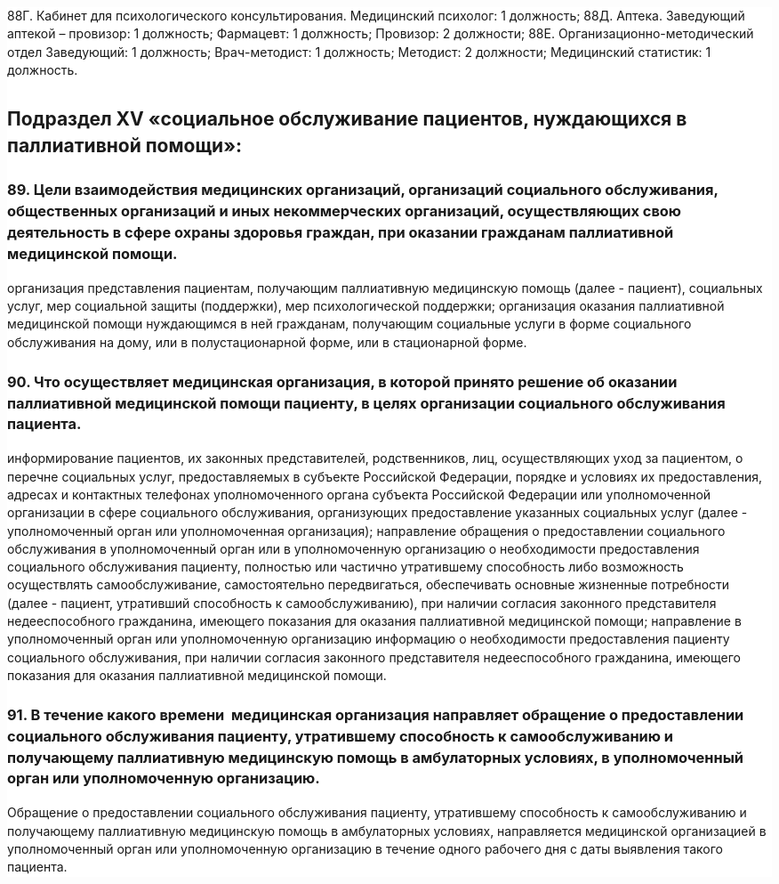 88Г. Кабинет для психологического консультирования.
Медицинский психолог: 1 должность;
88Д. Аптека.
Заведующий аптекой – провизор: 1 должность;
Фармацевт: 1 должность;
Провизор: 2 должности;
88Е. Организационно-методический отдел
Заведующий: 1 должность;
Врач-методист: 1 должность;
Методист: 2 должности;
Медицинский статистик: 1 должность.

## Подраздел XV «социальное обслуживание пациентов, нуждающихся в паллиативной помощи»:
 
### 89. Цели взаимодействия медицинских организаций, организаций социального обслуживания, общественных организаций и иных некоммерческих организаций, осуществляющих свою деятельность в сфере охраны здоровья граждан, при оказании гражданам паллиативной медицинской помощи.
организация представления пациентам, получающим паллиативную медицинскую помощь (далее - пациент), социальных услуг, мер социальной защиты (поддержки), мер психологической поддержки;
организация оказания паллиативной медицинской помощи нуждающимся в ней гражданам, получающим социальные услуги в форме социального обслуживания на дому, или в полустационарной форме, или в стационарной форме.
 
### 90. Что осуществляет медицинская организация, в которой принято решение об оказании паллиативной медицинской помощи пациенту, в целях организации социального обслуживания пациента.
информирование пациентов, их законных представителей, родственников, лиц, осуществляющих уход за пациентом, о перечне социальных услуг, предоставляемых в субъекте Российской Федерации, порядке и условиях их предоставления, адресах и контактных телефонах уполномоченного органа субъекта Российской Федерации или уполномоченной организации в сфере социального обслуживания, организующих предоставление указанных социальных услуг (далее - уполномоченный орган или уполномоченная организация);
направление обращения о предоставлении социального обслуживания в уполномоченный орган или в уполномоченную организацию о необходимости предоставления социального обслуживания пациенту, полностью или частично утратившему способность либо возможность осуществлять самообслуживание, самостоятельно передвигаться, обеспечивать основные жизненные потребности (далее - пациент, утративший способность к самообслуживанию), при наличии согласия законного представителя недееспособного гражданина, имеющего показания для оказания паллиативной медицинской помощи;
направление в уполномоченный орган или уполномоченную организацию информацию о необходимости предоставления пациенту социального обслуживания, при наличии согласия законного представителя недееспособного гражданина, имеющего показания для оказания паллиативной медицинской помощи.
 
### 91. В течение какого времени  медицинская организация направляет обращение о предоставлении социального обслуживания пациенту, утратившему способность к самообслуживанию и получающему паллиативную медицинскую помощь в амбулаторных условиях, в уполномоченный орган или уполномоченную организацию.
Обращение о предоставлении социального обслуживания пациенту, утратившему способность к самообслуживанию и получающему паллиативную медицинскую помощь в амбулаторных условиях, направляется медицинской организацией в уполномоченный орган или уполномоченную организацию в течение одного рабочего дня с даты выявления такого пациента.
 